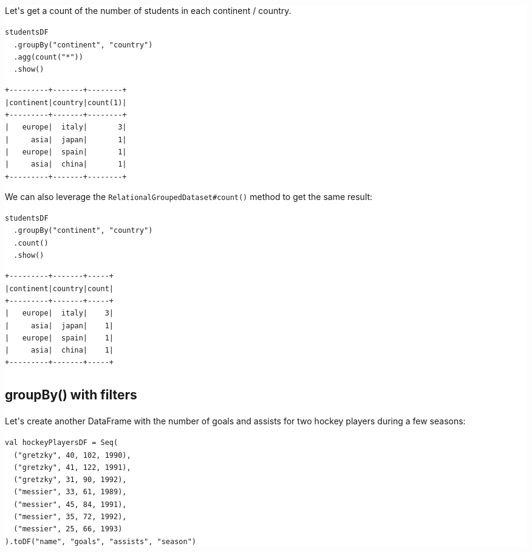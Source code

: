 Let's get a count of the number of students in each continent / country.

```
studentsDF
  .groupBy("continent", "country")
  .agg(count("*"))
  .show()
```

```
+---------+-------+--------+
|continent|country|count(1)|
+---------+-------+--------+
|   europe|  italy|       3|
|     asia|  japan|       1|
|   europe|  spain|       1|
|     asia|  china|       1|
+---------+-------+--------+
```

We can also leverage the `RelationalGroupedDataset#count()` method to get the same result:

```
studentsDF
  .groupBy("continent", "country")
  .count()
  .show()
```

```
+---------+-------+-----+
|continent|country|count|
+---------+-------+-----+
|   europe|  italy|    3|
|     asia|  japan|    1|
|   europe|  spain|    1|
|     asia|  china|    1|
+---------+-------+-----+
```

## groupBy() with filters

Let's create another DataFrame with the number of goals and assists for two hockey players during a few seasons:

```
val hockeyPlayersDF = Seq(
  ("gretzky", 40, 102, 1990),
  ("gretzky", 41, 122, 1991),
  ("gretzky", 31, 90, 1992),
  ("messier", 33, 61, 1989),
  ("messier", 45, 84, 1991),
  ("messier", 35, 72, 1992),
  ("messier", 25, 66, 1993)
).toDF("name", "goals", "assists", "season")
```
